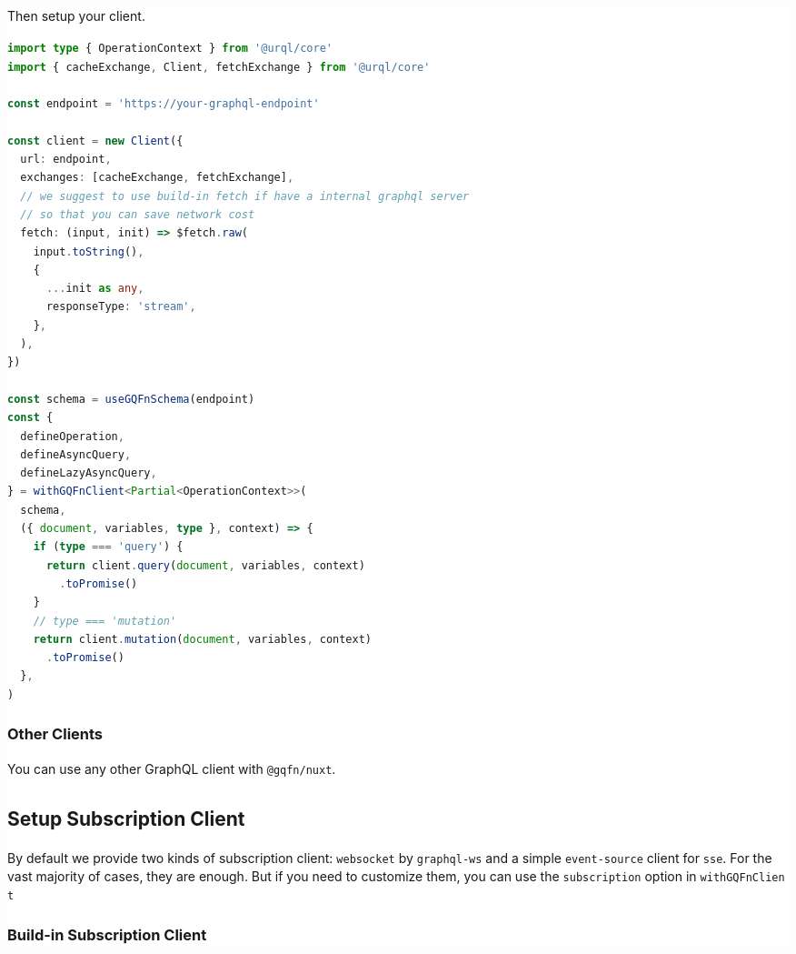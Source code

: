 Then setup your client.

```ts
import type { OperationContext } from '@urql/core'
import { cacheExchange, Client, fetchExchange } from '@urql/core'

const endpoint = 'https://your-graphql-endpoint'

const client = new Client({
  url: endpoint,
  exchanges: [cacheExchange, fetchExchange],
  // we suggest to use build-in fetch if have a internal graphql server
  // so that you can save network cost
  fetch: (input, init) => $fetch.raw(
    input.toString(),
    {
      ...init as any,
      responseType: 'stream',
    },
  ),
})

const schema = useGQFnSchema(endpoint)
const {
  defineOperation,
  defineAsyncQuery,
  defineLazyAsyncQuery,
} = withGQFnClient<Partial<OperationContext>>(
  schema,
  ({ document, variables, type }, context) => {
    if (type === 'query') {
      return client.query(document, variables, context)
        .toPromise()
    }
    // type === 'mutation'
    return client.mutation(document, variables, context)
      .toPromise()
  },
)
```

### Other Clients

You can use any other GraphQL client with `@gqfn/nuxt`.

## Setup Subscription Client

By default we provide two kinds of subscription client: `websocket` by `graphql-ws` and a simple `event-source` client for `sse`. For the vast majority of cases, they are enough. But if you need to customize them, you can use the `subscription` option in `withGQFnClient`

### Build-in Subscription Client
